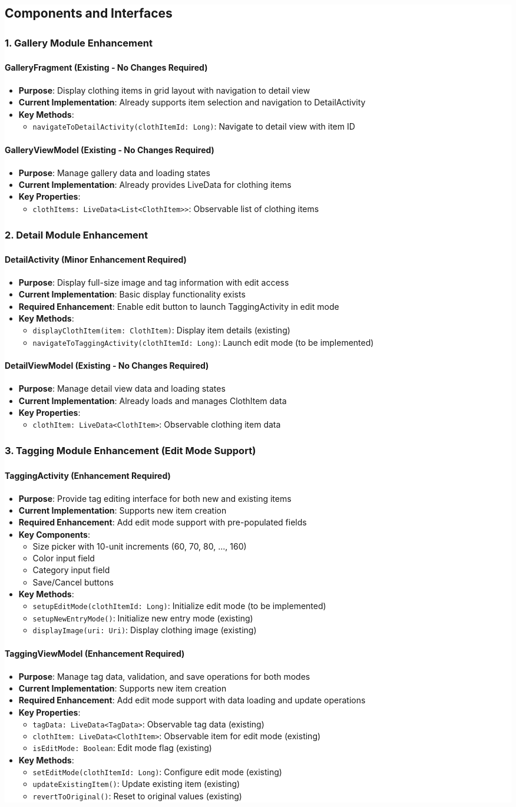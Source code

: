 ## Components and Interfaces

### 1. Gallery Module Enhancement

#### GalleryFragment (Existing - No Changes Required)
- **Purpose**: Display clothing items in grid layout with navigation to detail view
- **Current Implementation**: Already supports item selection and navigation to DetailActivity
- **Key Methods**:
  - `navigateToDetailActivity(clothItemId: Long)`: Navigate to detail view with item ID

#### GalleryViewModel (Existing - No Changes Required)
- **Purpose**: Manage gallery data and loading states
- **Current Implementation**: Already provides LiveData for clothing items
- **Key Properties**:
  - `clothItems: LiveData<List<ClothItem>>`: Observable list of clothing items

### 2. Detail Module Enhancement

#### DetailActivity (Minor Enhancement Required)
- **Purpose**: Display full-size image and tag information with edit access
- **Current Implementation**: Basic display functionality exists
- **Required Enhancement**: Enable edit button to launch TaggingActivity in edit mode
- **Key Methods**:
  - `displayClothItem(item: ClothItem)`: Display item details (existing)
  - `navigateToTaggingActivity(clothItemId: Long)`: Launch edit mode (to be implemented)

#### DetailViewModel (Existing - No Changes Required)
- **Purpose**: Manage detail view data and loading states
- **Current Implementation**: Already loads and manages ClothItem data
- **Key Properties**:
  - `clothItem: LiveData<ClothItem>`: Observable clothing item data

### 3. Tagging Module Enhancement (Edit Mode Support)

#### TaggingActivity (Enhancement Required)
- **Purpose**: Provide tag editing interface for both new and existing items
- **Current Implementation**: Supports new item creation
- **Required Enhancement**: Add edit mode support with pre-populated fields
- **Key Components**:
  - Size picker with 10-unit increments (60, 70, 80, ..., 160)
  - Color input field
  - Category input field
  - Save/Cancel buttons
- **Key Methods**:
  - `setupEditMode(clothItemId: Long)`: Initialize edit mode (to be implemented)
  - `setupNewEntryMode()`: Initialize new entry mode (existing)
  - `displayImage(uri: Uri)`: Display clothing image (existing)

#### TaggingViewModel (Enhancement Required)
- **Purpose**: Manage tag data, validation, and save operations for both modes
- **Current Implementation**: Supports new item creation
- **Required Enhancement**: Add edit mode support with data loading and update operations
- **Key Properties**:
  - `tagData: LiveData<TagData>`: Observable tag data (existing)
  - `clothItem: LiveData<ClothItem>`: Observable item for edit mode (existing)
  - `isEditMode: Boolean`: Edit mode flag (existing)
- **Key Methods**:
  - `setEditMode(clothItemId: Long)`: Configure edit mode (existing)
  - `updateExistingItem()`: Update existing item (existing)
  - `revertToOriginal()`: Reset to original values (existing)
